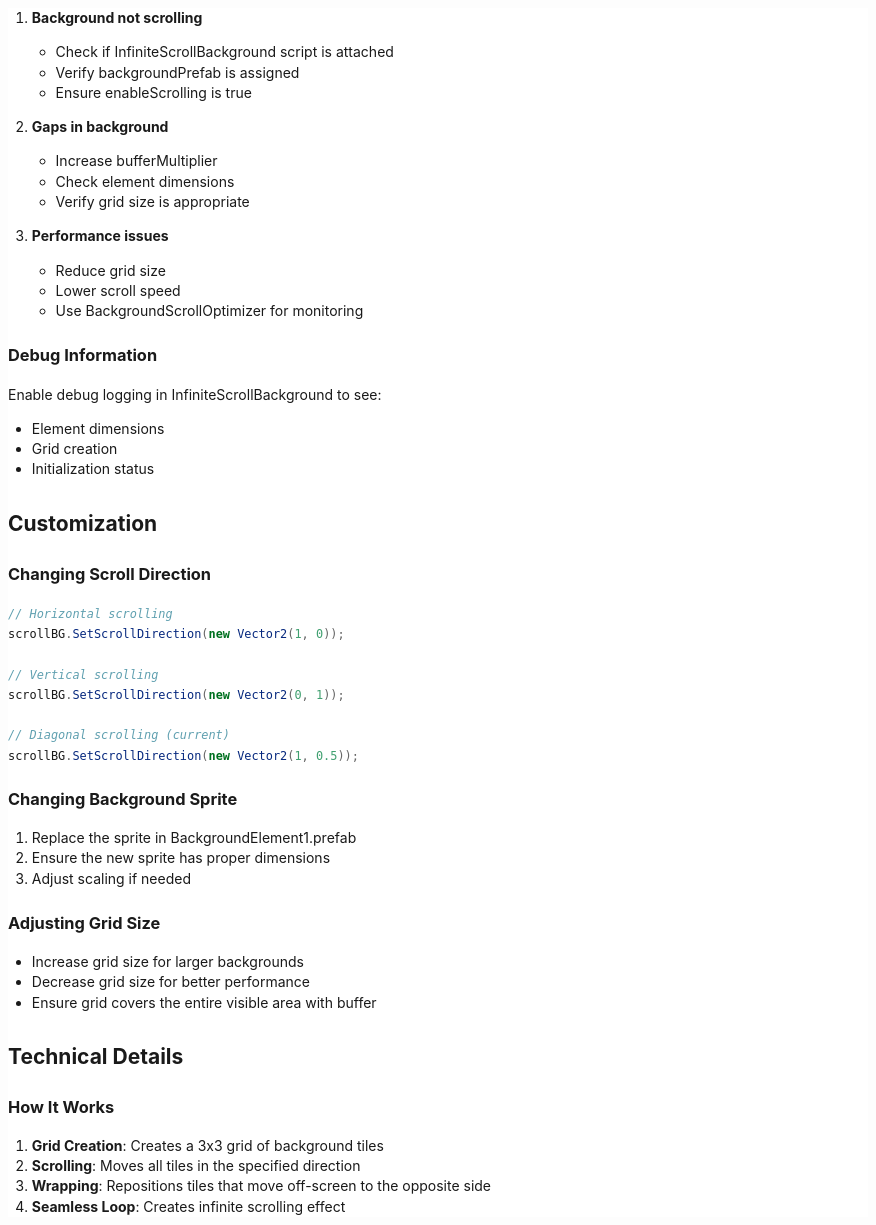 1. **Background not scrolling**
   - Check if InfiniteScrollBackground script is attached
   - Verify backgroundPrefab is assigned
   - Ensure enableScrolling is true

2. **Gaps in background**
   - Increase bufferMultiplier
   - Check element dimensions
   - Verify grid size is appropriate

3. **Performance issues**
   - Reduce grid size
   - Lower scroll speed
   - Use BackgroundScrollOptimizer for monitoring

### Debug Information
Enable debug logging in InfiniteScrollBackground to see:
- Element dimensions
- Grid creation
- Initialization status

## Customization

### Changing Scroll Direction
```csharp
// Horizontal scrolling
scrollBG.SetScrollDirection(new Vector2(1, 0));

// Vertical scrolling  
scrollBG.SetScrollDirection(new Vector2(0, 1));

// Diagonal scrolling (current)
scrollBG.SetScrollDirection(new Vector2(1, 0.5));
```

### Changing Background Sprite
1. Replace the sprite in BackgroundElement1.prefab
2. Ensure the new sprite has proper dimensions
3. Adjust scaling if needed

### Adjusting Grid Size
- Increase grid size for larger backgrounds
- Decrease grid size for better performance
- Ensure grid covers the entire visible area with buffer

## Technical Details

### How It Works
1. **Grid Creation**: Creates a 3x3 grid of background tiles
2. **Scrolling**: Moves all tiles in the specified direction
3. **Wrapping**: Repositions tiles that move off-screen to the opposite side
4. **Seamless Loop**: Creates infinite scrolling effect
